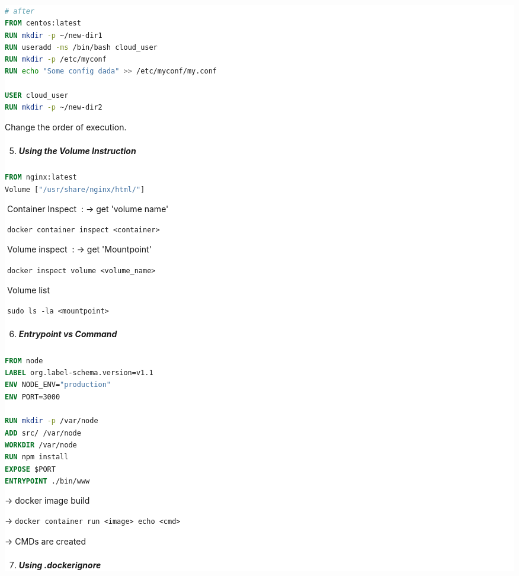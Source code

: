 ```dockerfile
# after
FROM centos:latest
RUN mkdir -p ~/new-dir1
RUN useradd -ms /bin/bash cloud_user
RUN mkdir -p /etc/myconf
RUN echo "Some config dada" >> /etc/myconf/my.conf

USER cloud_user
RUN mkdir -p ~/new-dir2
```

Change the order of execution.

5. ##### Using the Volume Instruction

```dockerfile
FROM nginx:latest
Volume ["/usr/share/nginx/html/"]
```

​	Container Inspect
​	: -> get 'volume name'

​	`docker container inspect <container>`

​	Volume inspect 
​	: -> get 'Mountpoint'

​	`docker inspect volume <volume_name>`

​	Volume list

​	`sudo ls -la <mountpoint>`

6. ##### Entrypoint  vs Command

```dockerfile
FROM node
LABEL org.label-schema.version=v1.1
ENV NODE_ENV="production"
ENV PORT=3000

RUN mkdir -p /var/node
ADD src/ /var/node
WORKDIR /var/node
RUN npm install
EXPOSE $PORT
ENTRYPOINT ./bin/www
```

-> docker image build

-> `docker container run <image> echo <cmd>`

-> CMDs are created

7. ##### Using .dockerignore
